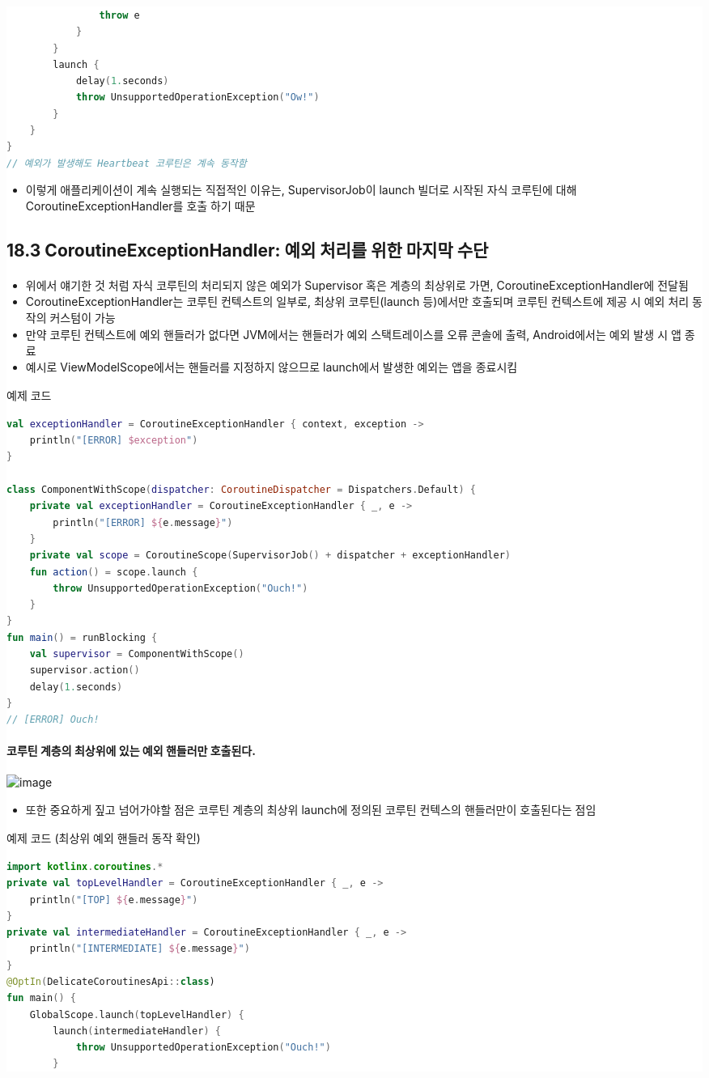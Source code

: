 ```kotlin
                throw e
            }
        }
        launch {
            delay(1.seconds)
            throw UnsupportedOperationException("Ow!")
        }
    }
}
// 예외가 발생해도 Heartbeat 코루틴은 계속 동작함
```
- 이렇게 애플리케이션이 계속 실행되는 직접적인 이유는, SupervisorJob이 launch 빌더로 시작된 자식 코루틴에 대해 CoroutineExceptionHandler를 호출 하기 때문

## 18.3 CoroutineExceptionHandler: 예외 처리를 위한 마지막 수단

- 위에서 얘기한 것 처럼 자식 코루틴의 처리되지 않은 예외가 Supervisor 혹은 계층의 최상위로 가면, CoroutineExceptionHandler에 전달됨  
- CoroutineExceptionHandler는 코루틴 컨텍스트의 일부로, 최상위 코루틴(launch 등)에서만 호출되며 코루틴 컨텍스트에 제공 시 예외 처리 동작의 커스텀이 가능
- 만약 코루틴 컨텍스트에 예외 핸들러가 없다면 JVM에서는 핸들러가 예외 스택트레이스를 오류 콘솔에 출력, Android에서는 예외 발생 시 앱 종료
- 예시로 ViewModelScope에서는 핸들러를 지정하지 않으므로 launch에서 발생한 예외는 앱을 종료시킴

예제 코드
```kotlin
val exceptionHandler = CoroutineExceptionHandler { context, exception ->
    println("[ERROR] $exception")
}

class ComponentWithScope(dispatcher: CoroutineDispatcher = Dispatchers.Default) {
    private val exceptionHandler = CoroutineExceptionHandler { _, e ->
        println("[ERROR] ${e.message}")
    }
    private val scope = CoroutineScope(SupervisorJob() + dispatcher + exceptionHandler)
    fun action() = scope.launch {
        throw UnsupportedOperationException("Ouch!")
    }
}
fun main() = runBlocking {
    val supervisor = ComponentWithScope()
    supervisor.action()
    delay(1.seconds)
}
// [ERROR] Ouch!
```
#### 코루틴 계층의 최상위에 있는 예외 핸들러만 호출된다.
<img width="542" height="313" alt="image" src="https://github.com/user-attachments/assets/29793495-f264-4a71-914e-ead388129086" />

- 또한 중요하게 짚고 넘어가야할 점은 코루틴 계층의 최상위 launch에 정의된 코루틴 컨텍스의 핸들러만이 호출된다는 점임

예제 코드 (최상위 예외 핸들러 동작 확인)
```kotlin
import kotlinx.coroutines.*
private val topLevelHandler = CoroutineExceptionHandler { _, e ->
    println("[TOP] ${e.message}")
}
private val intermediateHandler = CoroutineExceptionHandler { _, e ->
    println("[INTERMEDIATE] ${e.message}")
}
@OptIn(DelicateCoroutinesApi::class)
fun main() {
    GlobalScope.launch(topLevelHandler) {
        launch(intermediateHandler) {
            throw UnsupportedOperationException("Ouch!")
        }
```